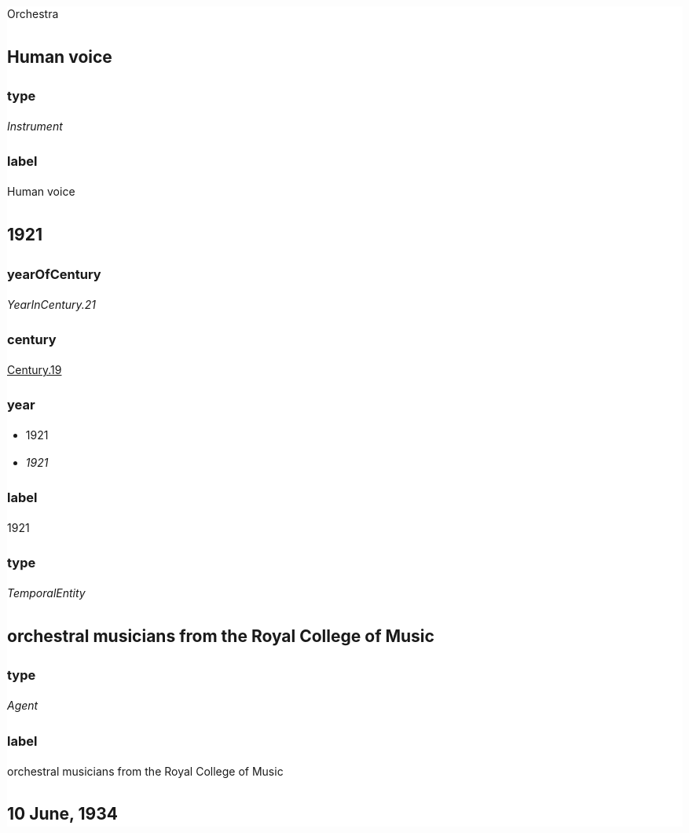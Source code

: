 
Orchestra

## Human voice

### type


*Instrument*

### label


Human voice

## 1921

### yearOfCentury


*YearInCentury.21*

### century


[Century.19](#Century.19)

### year

 - 1921

 - *1921*

### label


1921

### type


*TemporalEntity*

## orchestral musicians from the Royal College of Music

### type


*Agent*

### label


orchestral musicians from the Royal College of Music

## 10 June, 1934
